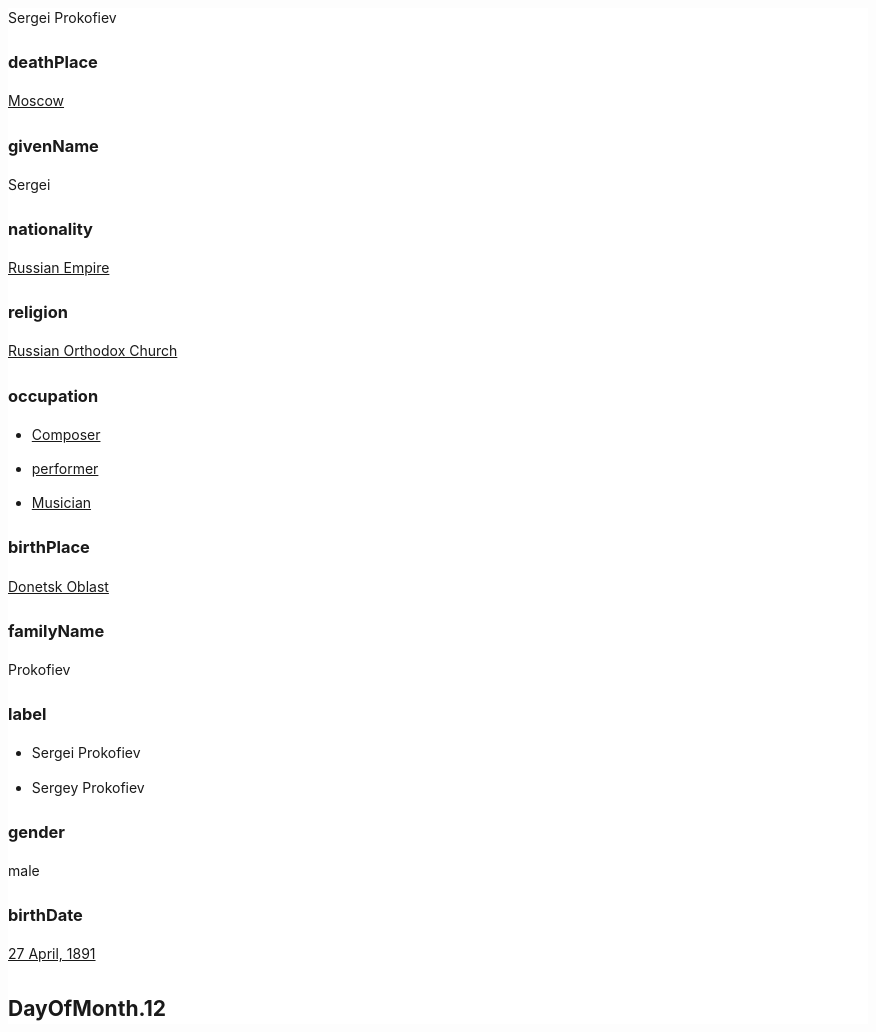 
Sergei Prokofiev

### deathPlace


[Moscow](#Moscow)

### givenName


Sergei

### nationality


[Russian Empire](#Russian-Empire)

### religion


[Russian Orthodox Church](#Russian-Orthodox-Church)

### occupation

 - [Composer](#Composer)

 - [performer](#performer)

 - [Musician](#Musician)

### birthPlace


[Donetsk Oblast](#Donetsk-Oblast)

### familyName


Prokofiev

### label

 - Sergei Prokofiev

 - Sergey Prokofiev

### gender


male

### birthDate


[27 April, 1891](#27-April-1891)

## DayOfMonth.12

